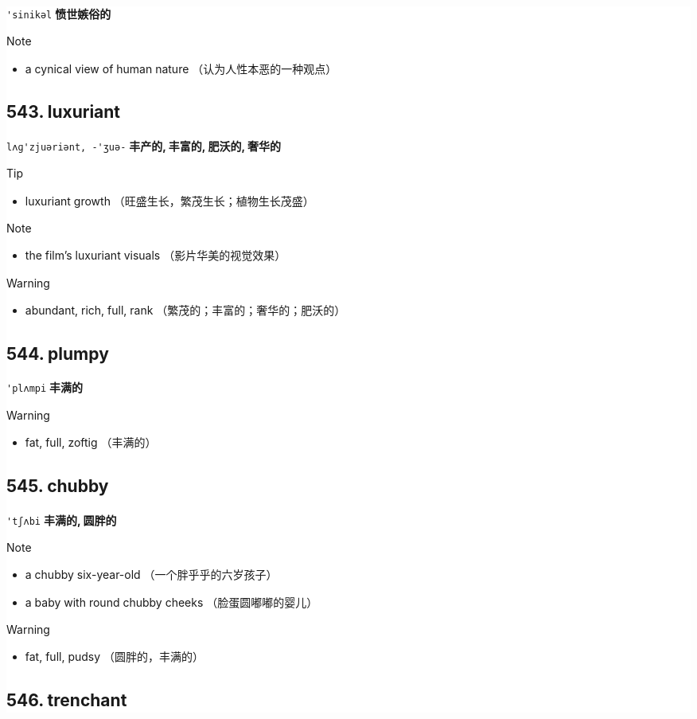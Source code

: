 `'sinikəl`  **愤世嫉俗的**

> [!NOTE]
>
> - a cynical view of human nature （认为人性本恶的一种观点）
>

## 543. luxuriant

`lʌɡ'zjuəriənt, -'ʒuə-`  **丰产的, 丰富的, 肥沃的, 奢华的**

> [!TIP]
>
> - luxuriant growth （旺盛生长，繁茂生长；植物生长茂盛）
>

> [!NOTE]
>
> - the film’s luxuriant visuals （影片华美的视觉效果）
>

> [!WARNING]
>
> - abundant, rich, full, rank （繁茂的；丰富的；奢华的；肥沃的）
>

## 544. plumpy

`'plʌmpi`  **丰满的**

> [!WARNING]
>
> - fat, full, zoftig （丰满的）
>

## 545. chubby

`'tʃʌbi`  **丰满的, 圆胖的**

> [!NOTE]
>
> - a chubby six-year-old （一个胖乎乎的六岁孩子）
>
> - a baby with round chubby cheeks （脸蛋圆嘟嘟的婴儿）
>

> [!WARNING]
>
> - fat, full, pudsy （圆胖的，丰满的）
>

## 546. trenchant
